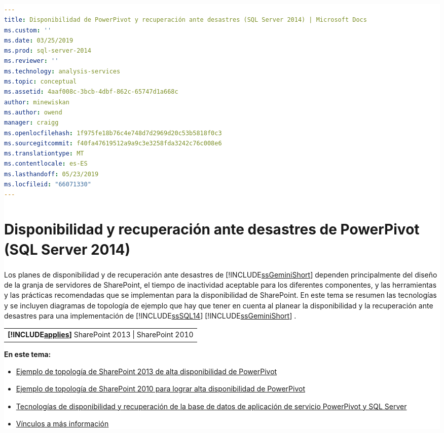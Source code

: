 ```yaml
---
title: Disponibilidad de PowerPivot y recuperación ante desastres (SQL Server 2014) | Microsoft Docs
ms.custom: ''
ms.date: 03/25/2019
ms.prod: sql-server-2014
ms.reviewer: ''
ms.technology: analysis-services
ms.topic: conceptual
ms.assetid: 4aaf008c-3bcb-4dbf-862c-65747d1a668c
author: minewiskan
ms.author: owend
manager: craigg
ms.openlocfilehash: 1f975fe18b76c4e748d7d2969d20c53b5818f0c3
ms.sourcegitcommit: f40fa47619512a9a9c3e3258fda3242c76c008e6
ms.translationtype: MT
ms.contentlocale: es-ES
ms.lasthandoff: 05/23/2019
ms.locfileid: "66071330"
---
```

# <a name="powerpivot-availability-and-disaster-recovery-sql-server-2014"></a>Disponibilidad y recuperación ante desastres de PowerPivot (SQL Server 2014)
  Los planes de disponibilidad y de recuperación ante desastres de [!INCLUDE[ssGeminiShort](../../includes/ssgeminishort-md.md)] dependen principalmente del diseño de la granja de servidores de SharePoint, el tiempo de inactividad aceptable para los diferentes componentes, y las herramientas y las prácticas recomendadas que se implementan para la disponibilidad de SharePoint. En este tema se resumen las tecnologías y se incluyen diagramas de topología de ejemplo que hay que tener en cuenta al planear la disponibilidad y la recuperación ante desastres para una implementación de [!INCLUDE[ssSQL14](../../includes/sssql14-md.md)] [!INCLUDE[ssGeminiShort](../../includes/ssgeminishort-md.md)] .  
  
||  
|-|  
|**[!INCLUDE[applies](../../includes/applies-md.md)]**  SharePoint 2013 &#124; SharePoint 2010|  
  
 **En este tema:**  
  
-   [Ejemplo de topología de SharePoint 2013 de alta disponibilidad de PowerPivot](#bkmk_sharepoint2013)  
  
-   [Ejemplo de topología de SharePoint 2010 para lograr alta disponibilidad de PowerPivot](#bkmk_sharepoint2010)  
  
-   [Tecnologías de disponibilidad y recuperación de la base de datos de aplicación de servicio PowerPivot y SQL Server](#bkmk_sql_server_technologies)  
  
-   [Vínculos a más información](#bkmk_more_resources)  
  